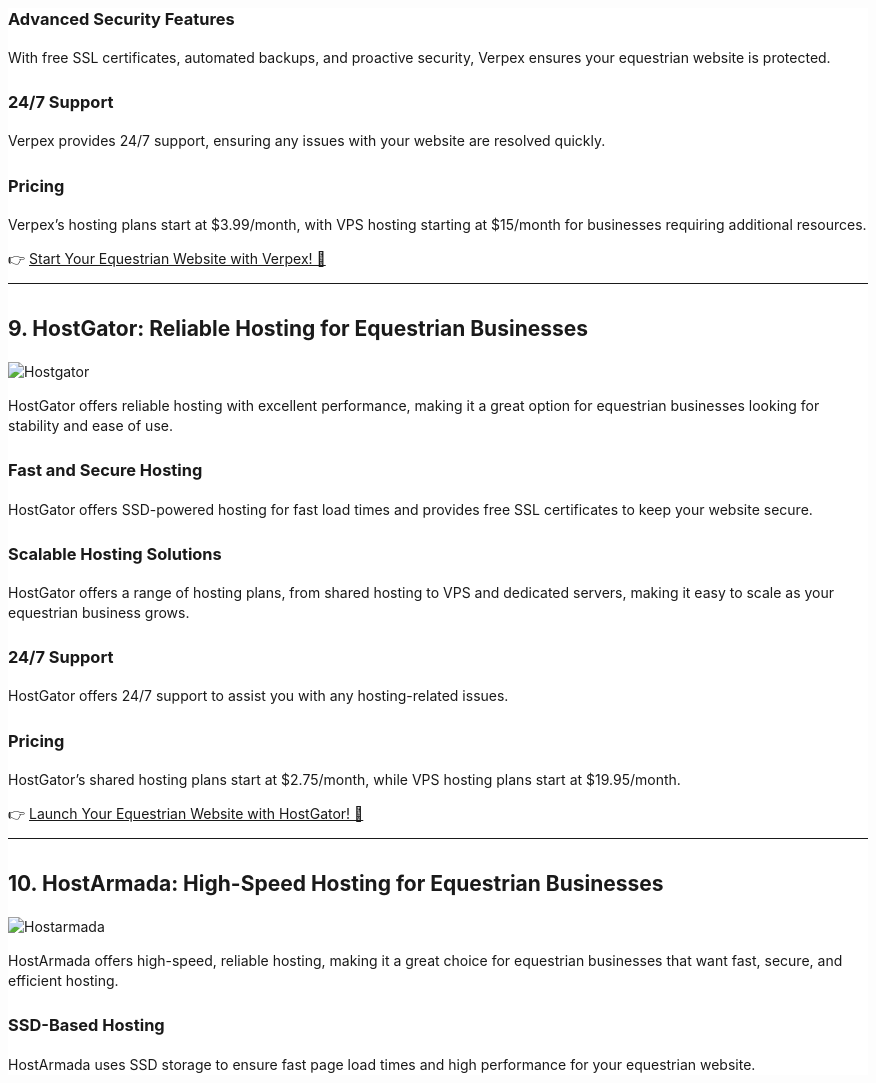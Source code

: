 ### Advanced Security Features
With free SSL certificates, automated backups, and proactive security, Verpex ensures your equestrian website is protected.

### 24/7 Support
Verpex provides 24/7 support, ensuring any issues with your website are resolved quickly.

### Pricing
Verpex’s hosting plans start at $3.99/month, with VPS hosting starting at $15/month for businesses requiring additional resources.

👉 [Start Your Equestrian Website with Verpex! 🐴](https://snipitx.com/verpex-jy)

---

## 9. HostGator: Reliable Hosting for Equestrian Businesses

![Hostgator](https://i.imgur.com/BcVkH57.jpeg "Hostgator Hosting")

HostGator offers reliable hosting with excellent performance, making it a great option for equestrian businesses looking for stability and ease of use.

### Fast and Secure Hosting
HostGator offers SSD-powered hosting for fast load times and provides free SSL certificates to keep your website secure.

### Scalable Hosting Solutions
HostGator offers a range of hosting plans, from shared hosting to VPS and dedicated servers, making it easy to scale as your equestrian business grows.

### 24/7 Support
HostGator offers 24/7 support to assist you with any hosting-related issues.

### Pricing
HostGator’s shared hosting plans start at $2.75/month, while VPS hosting plans start at $19.95/month.

👉 [Launch Your Equestrian Website with HostGator! 🐎](https://snipitx.com/hostgator-jy)

---

## 10. HostArmada: High-Speed Hosting for Equestrian Businesses

![Hostarmada](https://i.imgur.com/KFbdf3o.jpeg "Hostarmada Hosting")

HostArmada offers high-speed, reliable hosting, making it a great choice for equestrian businesses that want fast, secure, and efficient hosting.

### SSD-Based Hosting
HostArmada uses SSD storage to ensure fast page load times and high performance for your equestrian website.
